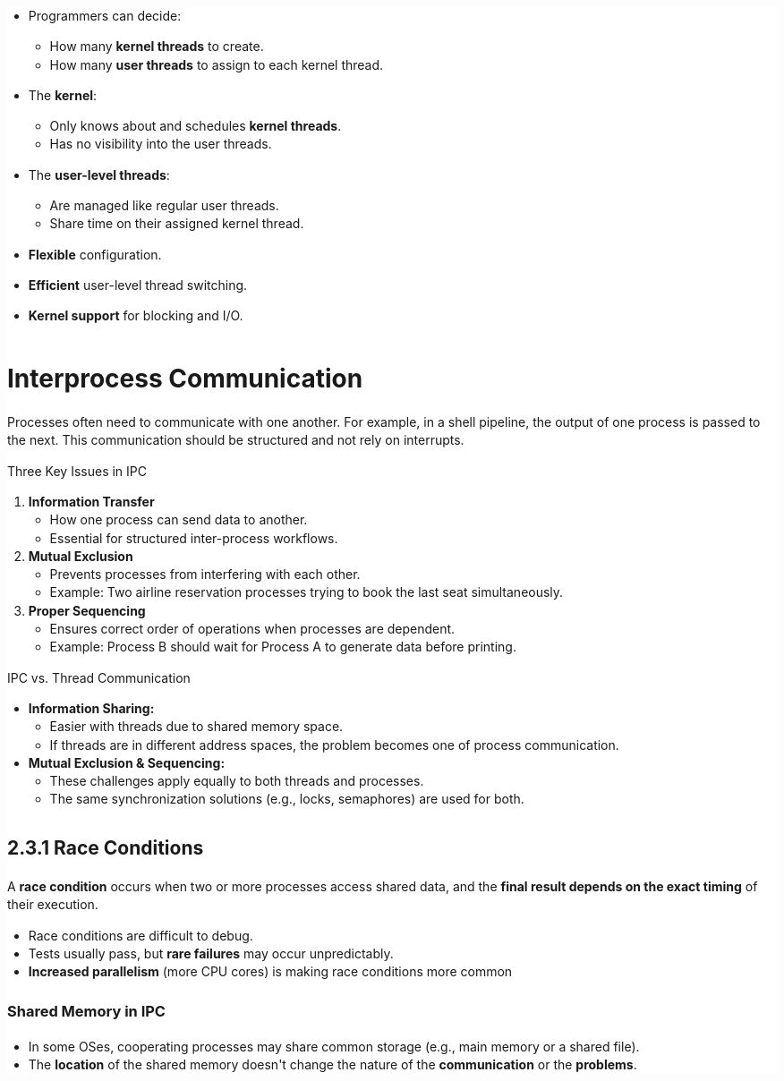 
- Programmers can decide:
  - How many **kernel threads** to create.
  - How many **user threads** to assign to each kernel thread.

- The **kernel**:
  - Only knows about and schedules **kernel threads**.
  - Has no visibility into the user threads.

- The **user-level threads**:
  - Are managed like regular user threads.
  - Share time on their assigned kernel thread.

- **Flexible** configuration.
- **Efficient** user-level thread switching.
- **Kernel support** for blocking and I/O.


# Interprocess Communication
Processes often need to communicate with one another. For example, in a shell pipeline, the output of one process is passed to the next. This communication should be structured and not rely on interrupts.

Three Key Issues in IPC
1. **Information Transfer**
   - How one process can send data to another.
   - Essential for structured inter-process workflows.
1. **Mutual Exclusion**
   - Prevents processes from interfering with each other.
   - Example: Two airline reservation processes trying to book the last seat simultaneously.
1. **Proper Sequencing**
   - Ensures correct order of operations when processes are dependent.
   - Example: Process B should wait for Process A to generate data before printing.

IPC vs. Thread Communication
- **Information Sharing:**
  - Easier with threads due to shared memory space.
  - If threads are in different address spaces, the problem becomes one of process communication.
- **Mutual Exclusion & Sequencing:**
  - These challenges apply equally to both threads and processes.
  - The same synchronization solutions (e.g., locks, semaphores) are used for both.

## 2.3.1 Race Conditions
A **race condition** occurs when two or more processes access shared data, and the **final result depends on the exact timing** of their execution.

- Race conditions are difficult to debug.
- Tests usually pass, but **rare failures** may occur unpredictably.
- **Increased parallelism** (more CPU cores) is making race conditions more common

### Shared Memory in IPC

- In some OSes, cooperating processes may share common storage (e.g., main memory or a shared file).
- The **location** of the shared memory doesn't change the nature of the **communication** or the **problems**.
